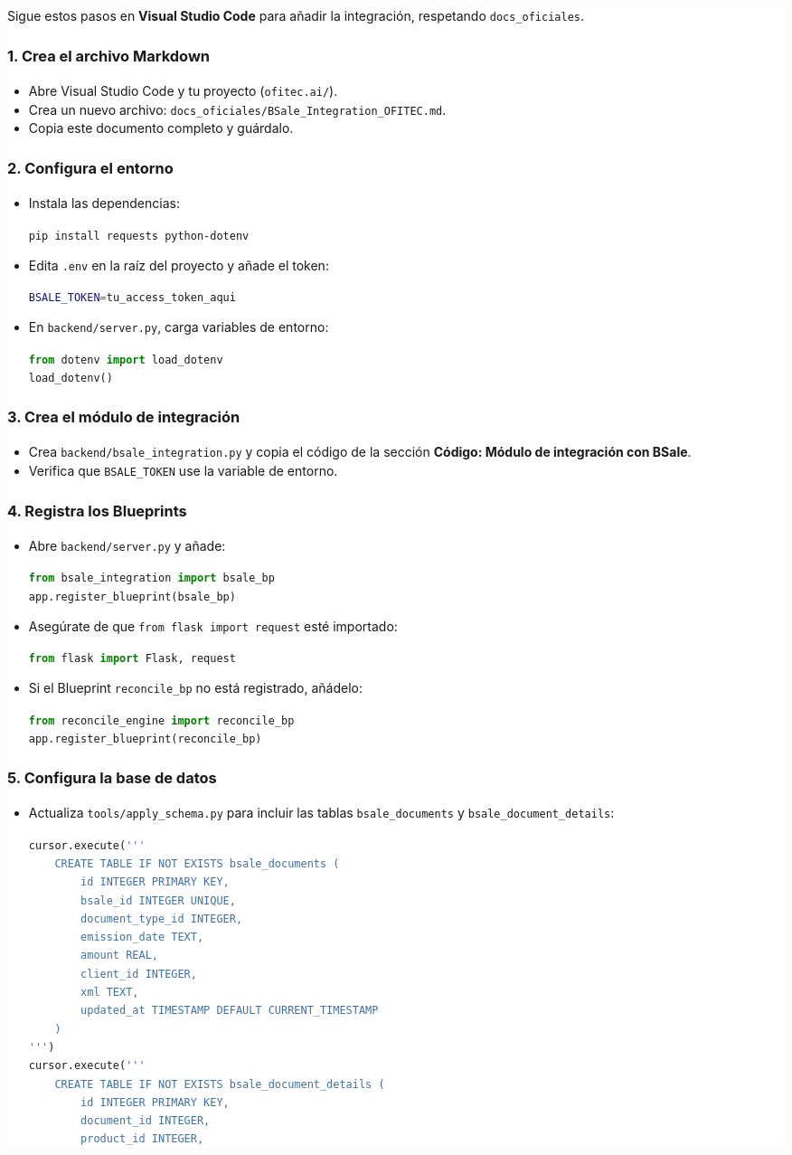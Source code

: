 Sigue estos pasos en **Visual Studio Code** para añadir la integración, respetando `docs_oficiales`.

### 1. Crea el archivo Markdown
- Abre Visual Studio Code y tu proyecto (`ofitec.ai/`).
- Crea un nuevo archivo: `docs_oficiales/BSale_Integration_OFITEC.md`.
- Copia este documento completo y guárdalo.

### 2. Configura el entorno
- Instala las dependencias:
  ```bash
  pip install requests python-dotenv
  ```
- Edita `.env` en la raíz del proyecto y añade el token:
  ```bash
  BSALE_TOKEN=tu_access_token_aqui
  ```
- En `backend/server.py`, carga variables de entorno:
  ```python
  from dotenv import load_dotenv
  load_dotenv()
  ```

### 3. Crea el módulo de integración
- Crea `backend/bsale_integration.py` y copia el código de la sección **Código: Módulo de integración con BSale**.
- Verifica que `BSALE_TOKEN` use la variable de entorno.

### 4. Registra los Blueprints
- Abre `backend/server.py` y añade:
  ```python
  from bsale_integration import bsale_bp
  app.register_blueprint(bsale_bp)
  ```
- Asegúrate de que `from flask import request` esté importado:
  ```python
  from flask import Flask, request
  ```
- Si el Blueprint `reconcile_bp` no está registrado, añádelo:
  ```python
  from reconcile_engine import reconcile_bp
  app.register_blueprint(reconcile_bp)
  ```

### 5. Configura la base de datos
- Actualiza `tools/apply_schema.py` para incluir las tablas `bsale_documents` y `bsale_document_details`:
  ```python
  cursor.execute('''
      CREATE TABLE IF NOT EXISTS bsale_documents (
          id INTEGER PRIMARY KEY,
          bsale_id INTEGER UNIQUE,
          document_type_id INTEGER,
          emission_date TEXT,
          amount REAL,
          client_id INTEGER,
          xml TEXT,
          updated_at TIMESTAMP DEFAULT CURRENT_TIMESTAMP
      )
  ''')
  cursor.execute('''
      CREATE TABLE IF NOT EXISTS bsale_document_details (
          id INTEGER PRIMARY KEY,
          document_id INTEGER,
          product_id INTEGER,
  ```